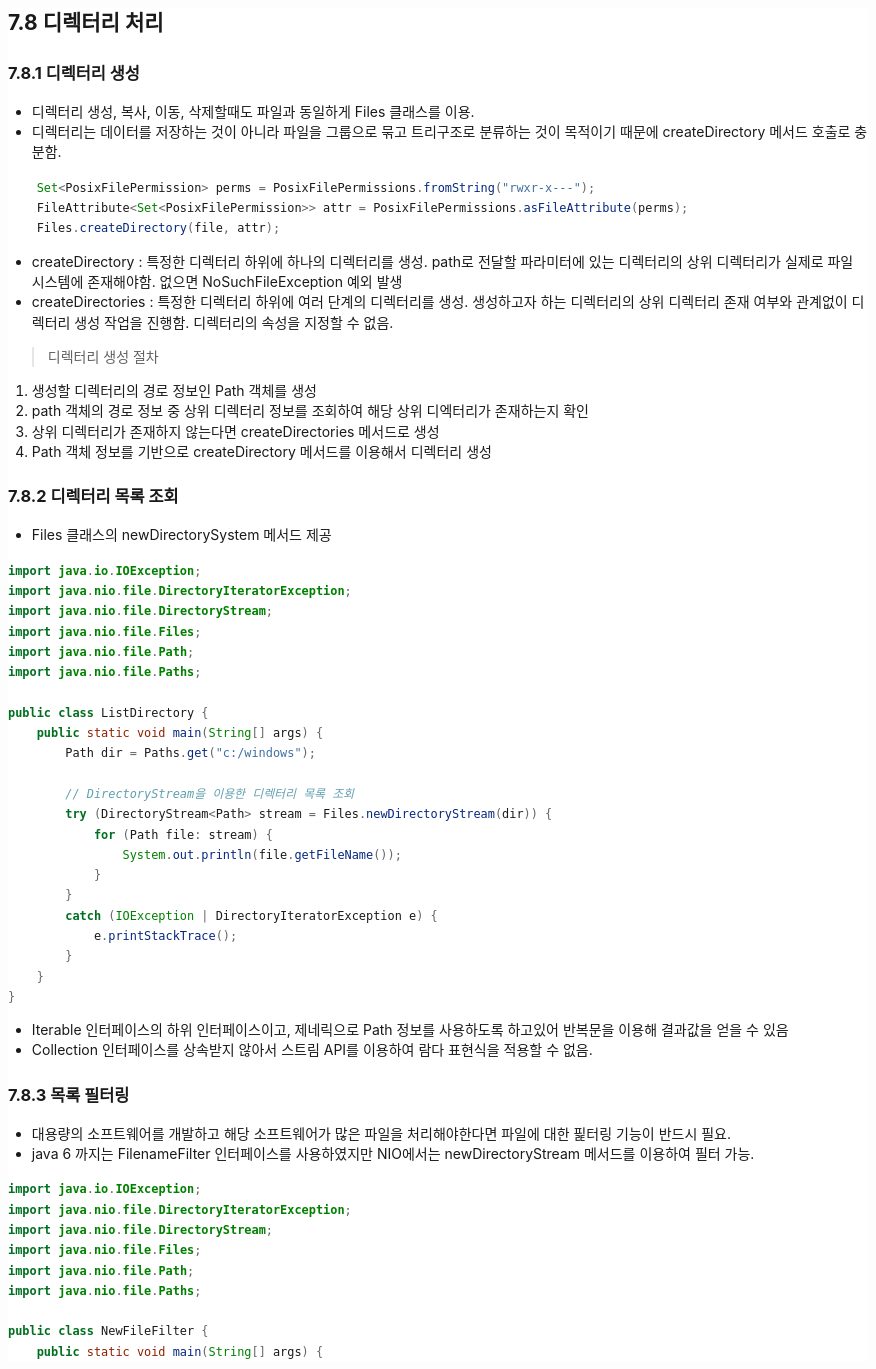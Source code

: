 ## 7.8 디렉터리 처리

### 7.8.1 디렉터리 생성 
- 디렉터리 생성, 복사, 이동, 삭제할때도 파일과 동일하게 Files 클래스를 이용.
- 디렉터리는 데이터를 저장하는 것이 아니라 파일을 그룹으로 묶고 트리구조로 분류하는 것이 목적이기 때문에 createDirectory 메서드 호출로 충분함.
```java
    Set<PosixFilePermission> perms = PosixFilePermissions.fromString("rwxr-x---");
    FileAttribute<Set<PosixFilePermission>> attr = PosixFilePermissions.asFileAttribute(perms);
    Files.createDirectory(file, attr);
```
- createDirectory : 특정한 디렉터리 하위에 하나의 디렉터리를 생성. path로 전달할 파라미터에 있는 디렉터리의 상위 디렉터리가 실제로 파일 시스템에 존재해야함. 없으면 NoSuchFileException 예외 발생 
- createDirectories : 특정한 디렉터리 하위에 여러 단계의 디렉터리를 생성. 생성하고자 하는 디렉터리의 상위 디렉터리 존재 여부와 관계없이 디렉터리 생성 작업을 진행함. 디렉터리의 속성을 지정할 수 없음.

> 디렉터리 생성 절차 
1. 생성할 디렉터리의 경로 정보인 Path 객체를 생성
2. path 객체의 경로 정보 중 상위 디렉터리 정보를 조회하여 해당 상위 디엑터리가 존재하는지 확인
3. 상위 디렉터리가 존재하지 않는다면 createDirectories 메서드로 생성
4. Path 객체 정보를 기반으로 createDirectory 메서드를 이용해서 디렉터리 생성

### 7.8.2 디렉터리 목록 조회 
- Files 클래스의 newDirectorySystem 메서드 제공 
```java
import java.io.IOException;
import java.nio.file.DirectoryIteratorException;
import java.nio.file.DirectoryStream;
import java.nio.file.Files;
import java.nio.file.Path;
import java.nio.file.Paths;

public class ListDirectory {
	public static void main(String[] args) {
		Path dir = Paths.get("c:/windows");

		// DirectoryStream을 이용한 디렉터리 목록 조회 
		try (DirectoryStream<Path> stream = Files.newDirectoryStream(dir)) {
		    for (Path file: stream) {
		        System.out.println(file.getFileName());
		    }
		} 
		catch (IOException | DirectoryIteratorException e) {
		    e.printStackTrace();
		}
	}
}
```
- Iterable 인터페이스의 하위 인터페이스이고, 제네릭으로 Path 정보를 사용하도록 하고있어 반복문을 이용해 결과값을 얻을 수 있음
- Collection 인터페이스를 상속받지 않아서 스트림 API를 이용하여 람다 표현식을 적용할 수 없음.

### 7.8.3 목록 필터링
- 대용량의 소프트웨어를 개발하고 해당 소프트웨어가 많은 파일을 처리해야한다면 파일에 대한 핉터링 기능이 반드시 필요.
- java 6 까지는 FilenameFilter 인터페이스를 사용하였지만 NIO에서는 newDirectoryStream 메서드를 이용하여 필터 가능. 
```java
import java.io.IOException;
import java.nio.file.DirectoryIteratorException;
import java.nio.file.DirectoryStream;
import java.nio.file.Files;
import java.nio.file.Path;
import java.nio.file.Paths;

public class NewFileFilter {
	public static void main(String[] args) {
```